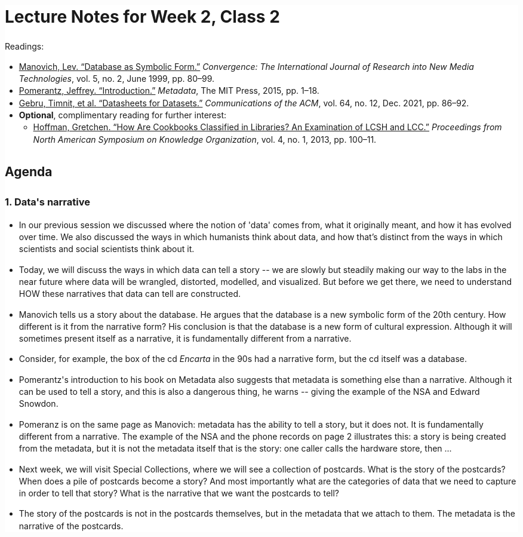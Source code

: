 # Lecture Notes for Week 2, Class 2

Readings:

- [Manovich, Lev. “Database as Symbolic Form.”](https://app.perusall.com/courses/introdh24/manovich_1999_database-as-symbolic-form) _Convergence: The International Journal of Research into New Media Technologies_, vol. 5, no. 2, June 1999, pp. 80–99.
- [Pomerantz, Jeffrey. “Introduction.”](https://app.perusall.com/courses/introdh24/pomerantz_2015_introduction) _Metadata_, The MIT Press, 2015, pp. 1–18.
- [Gebru, Timnit, et al. “Datasheets for Datasets.”](https://app.perusall.com/courses/introdh24/datasheets-for-datasets-846236723) _Communications of the ACM_, vol. 64, no. 12, Dec. 2021, pp. 86–92.
- **Optional**, complimentary reading for further interest:
  - [Hoffman, Gretchen. “How Are Cookbooks Classified in Libraries? An Examination of LCSH and LCC.”](https://app.perusall.com/courses/introdh24/hoffman_2013_how-are-cookbooks-classified-in-libraries) _Proceedings from North American Symposium on Knowledge Organization_, vol. 4, no. 1, 2013, pp. 100–11.

## Agenda

### **1. Data's narrative**

- In our previous session we discussed where the notion of 'data' comes from, what it originally meant, and how it has evolved over time. We also discussed the ways in which humanists think about data, and how that’s distinct from the ways in which scientists and social scientists think about it.

- Today, we will discuss the ways in which data can tell a story -- we are slowly but steadily making our way to the labs in the near future where data will be wrangled, distorted, modelled, and visualized. But before we get there, we need to understand HOW these narratives that data can tell are constructed.

- Manovich tells us a story about the database. He argues that the database is a new symbolic form of the 20th century. How different is it from the narrative form? His conclusion is that the database is a new form of cultural expression. Although it will sometimes present itself as a narrative, it is fundamentally different from a narrative.

- Consider, for example, the box of the cd _Encarta_ in the 90s had a narrative form, but the cd itself was a database.

- Pomerantz's introduction to his book on Metadata also suggests that metadata is something else than a narrative. Although it can be used to tell a story, and this is also a dangerous thing, he warns -- giving the example of the NSA and Edward Snowdon. 

- Pomeranz is on the same page as Manovich: metadata has the ability to tell a story, but it does not. It is fundamentally different from a narrative. The example of the NSA and the phone records on page 2 illustrates this: a story is being created from the metadata, but it is not the metadata itself that is the story: one caller calls the hardware store, then ...

- Next week, we will visit Special Collections, where we will see a collection of postcards. What is the story of the postcards? When does a pile of postcards become a story? And most importantly what are the categories of data that we need to capture in order to tell that story? What is the narrative that we want the postcards to tell?

- The story of the postcards is not in the postcards themselves, but in the metadata that we attach to them. The metadata is the narrative of the postcards.
